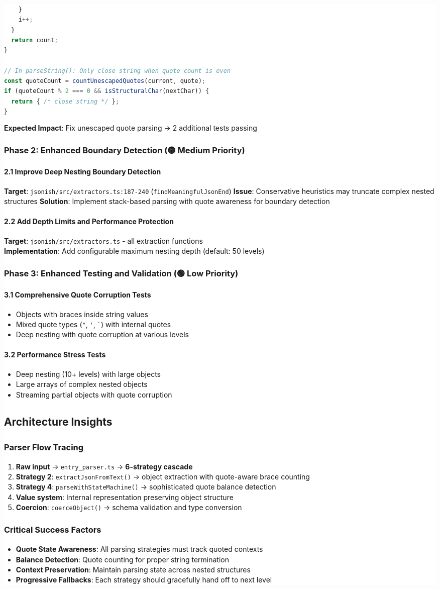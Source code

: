 ```typescript
    }
    i++;
  }
  return count;
}

// In parseString(): Only close string when quote count is even
const quoteCount = countUnescapedQuotes(current, quote);
if (quoteCount % 2 === 0 && isStructuralChar(nextChar)) {
  return { /* close string */ };
}
```

**Expected Impact**: Fix unescaped quote parsing → 2 additional tests passing

### Phase 2: Enhanced Boundary Detection (🟡 Medium Priority)

#### 2.1 Improve Deep Nesting Boundary Detection
**Target**: `jsonish/src/extractors.ts:187-240` (`findMeaningfulJsonEnd`)
**Issue**: Conservative heuristics may truncate complex nested structures
**Solution**: Implement stack-based parsing with quote awareness for boundary detection

#### 2.2 Add Depth Limits and Performance Protection
**Target**: `jsonish/src/extractors.ts` - all extraction functions  
**Implementation**: Add configurable maximum nesting depth (default: 50 levels)

### Phase 3: Enhanced Testing and Validation (🟢 Low Priority)

#### 3.1 Comprehensive Quote Corruption Tests
- Objects with braces inside string values
- Mixed quote types (`"`, `'`, `` ` ``) with internal quotes
- Deep nesting with quote corruption at various levels

#### 3.2 Performance Stress Tests  
- Deep nesting (10+ levels) with large objects
- Large arrays of complex nested objects
- Streaming partial objects with quote corruption

## Architecture Insights

### Parser Flow Tracing
1. **Raw input** → `entry_parser.ts` → **6-strategy cascade**
2. **Strategy 2**: `extractJsonFromText()` → object extraction with quote-aware brace counting
3. **Strategy 4**: `parseWithStateMachine()` → sophisticated quote balance detection  
4. **Value system**: Internal representation preserving object structure
5. **Coercion**: `coerceObject()` → schema validation and type conversion

### Critical Success Factors
- **Quote State Awareness**: All parsing strategies must track quoted contexts
- **Balance Detection**: Quote counting for proper string termination
- **Context Preservation**: Maintain parsing state across nested structures
- **Progressive Fallbacks**: Each strategy should gracefully hand off to next level
